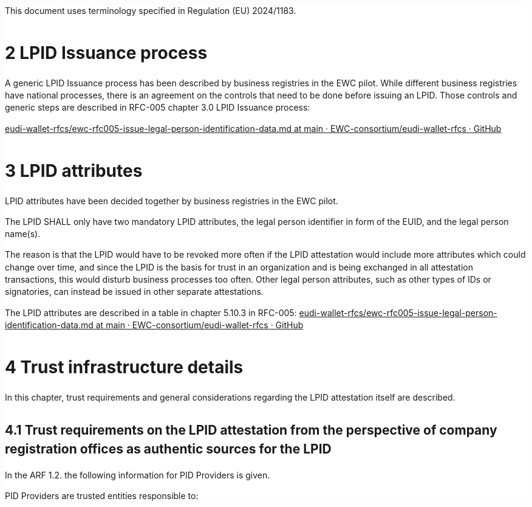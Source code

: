 This document uses terminology specified in Regulation (EU) 2024/1183.

# 2 LPID Issuance process

A generic LPID Issuance process has been described by business
registries in the EWC pilot. While different business registries have
national processes, there is an agreement on the controls that need to
be done before issuing an LPID. Those controls and generic steps are
described in RFC-005 chapter 3.0 LPID Issuance process:

[eudi-wallet-rfcs/ewc-rfc005-issue-legal-person-identification-data.md
at main · EWC-consortium/eudi-wallet-rfcs ·
GitHub](https://github.com/EWC-consortium/eudi-wallet-rfcs/blob/main/ewc-rfc005-issue-legal-person-identification-data.md)

# 3 LPID attributes

LPID attributes have been decided together by business registries in the
EWC pilot.

The LPID SHALL only have two mandatory LPID attributes, the legal person
identifier in form of the EUID, and the legal person name(s).

The reason is that the LPID would have to be revoked more often if the
LPID attestation would include more attributes which could change over
time, and since the LPID is the basis for trust in an organization and
is being exchanged in all attestation transactions, this would disturb
business processes too often. Other legal person attributes, such as
other types of IDs or signatories, can instead be issued in other
separate attestations.

The LPID attributes are described in a table in chapter 5.10.3 in
RFC-005:
[eudi-wallet-rfcs/ewc-rfc005-issue-legal-person-identification-data.md
at main · EWC-consortium/eudi-wallet-rfcs ·
GitHub](https://github.com/EWC-consortium/eudi-wallet-rfcs/blob/main/ewc-rfc005-issue-legal-person-identification-data.md)

# 4 Trust infrastructure details

In this chapter, trust requirements and general considerations regarding
the LPID attestation itself are described.

## 4.1 Trust requirements on the LPID attestation from the perspective of company registration offices as authentic sources for the LPID

In the ARF 1.2. the following information for PID Providers is given.

PID Providers are trusted entities responsible to:
